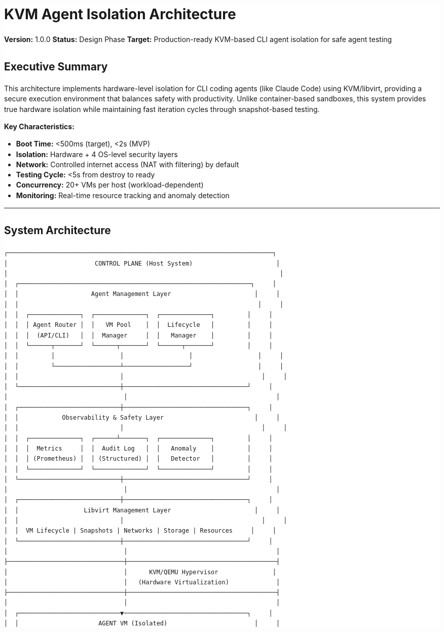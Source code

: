 # KVM Agent Isolation Architecture

**Version:** 1.0.0
**Status:** Design Phase
**Target:** Production-ready KVM-based CLI agent isolation for safe agent testing

## Executive Summary

This architecture implements hardware-level isolation for CLI coding agents (like Claude Code) using KVM/libvirt, providing a secure execution environment that balances safety with productivity. Unlike container-based sandboxes, this system provides true hardware isolation while maintaining fast iteration cycles through snapshot-based testing.

**Key Characteristics:**
- **Boot Time:** <500ms (target), <2s (MVP)
- **Isolation:** Hardware + 4 OS-level security layers
- **Network:** Controlled internet access (NAT with filtering) by default
- **Testing Cycle:** <5s from destroy to ready
- **Concurrency:** 20+ VMs per host (workload-dependent)
- **Monitoring:** Real-time resource tracking and anomaly detection

---

## System Architecture

```
┌─────────────────────────────────────────────────────────────────────────┐
│                        CONTROL PLANE (Host System)                       │
│                                                                           │
│  ┌────────────────────────────────────────────────────────────────┐     │
│  │                    Agent Management Layer                       │     │
│  │                                                                  │     │
│  │  ┌──────────────┐  ┌──────────────┐  ┌──────────────┐         │     │
│  │  │ Agent Router │  │   VM Pool    │  │  Lifecycle   │         │     │
│  │  │  (API/CLI)   │  │  Manager     │  │   Manager    │         │     │
│  │  └──────┬───────┘  └──────┬───────┘  └──────┬───────┘         │     │
│  │         │                  │                  │                  │     │
│  │         └──────────────────┴──────────────────┘                  │     │
│  │                            │                                      │     │
│  └────────────────────────────┼──────────────────────────────────┘     │
│                                │                                         │
│  ┌────────────────────────────┼──────────────────────────────────┐     │
│  │            Observability & Safety Layer                         │     │
│  │                            │                                      │     │
│  │  ┌──────────────┐  ┌──────┴───────┐  ┌──────────────┐         │     │
│  │  │  Metrics     │  │  Audit Log   │  │   Anomaly    │         │     │
│  │  │ (Prometheus) │  │ (Structured) │  │   Detector   │         │     │
│  │  └──────────────┘  └──────────────┘  └──────────────┘         │     │
│  └────────────────────────────┼──────────────────────────────────┘     │
│                                │                                         │
│  ┌────────────────────────────┼──────────────────────────────────┐     │
│  │                  Libvirt Management Layer                       │     │
│  │                            │                                      │     │
│  │  VM Lifecycle | Snapshots | Networks | Storage | Resources     │     │
│  └────────────────────────────┼──────────────────────────────────┘     │
│                                │                                         │
├────────────────────────────────┼─────────────────────────────────────────┤
│                                │      KVM/QEMU Hypervisor               │
│                                │   (Hardware Virtualization)             │
├────────────────────────────────┼─────────────────────────────────────────┤
│                                │                                         │
│  ┌────────────────────────────▼──────────────────────────────────┐     │
│  │                      AGENT VM (Isolated)                        │     │
```